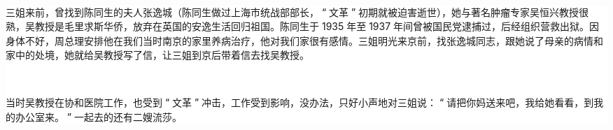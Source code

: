  </p>
 <p class="p2">
  <span class="s1">
   三姐来前，曾找到陈同生的夫人张逸城（陈同生做过上海市统战部部长，
  </span>
  <span class="s2">
   “
  </span>
  <span class="s1">
   文革
  </span>
  <span class="s2">
   ”
  </span>
  <span class="s1">
   初期就被迫害逝世），她与著名肿瘤专家吴恒兴教授很熟，吴教授是毛里求斯华侨，放弃在英国的安逸生活回归祖国。陈同生于
  </span>
  <span class="s2">
   1935
  </span>
  <span class="s1">
   年至
  </span>
  <span class="s2">
   1937
  </span>
  <span class="s1">
   年间曾被国民党逮捕过，后经组织营救出狱。因身体不好，周总理安排他在我们当时南京的家里养病治疗，他对我们家很有感情。三姐明光来京前，找张逸城同志，跟她说了母亲的病情和家中的处境，她就给吴教授写了信，让三姐到京后带着信去找吴教授。
  </span>
 </p>
 <p class="p1">
  <span class="s1">
  </span>
  <br/>
 </p>
 <p class="p2">
  <span class="s1">
   当时吴教授在协和医院工作，也受到
  </span>
  <span class="s2">
   “
  </span>
  <span class="s1">
   文革
  </span>
  <span class="s2">
   ”
  </span>
  <span class="s1">
   冲击，工作受到影响，没办法，只好小声地对三姐说：
  </span>
  <span class="s2">
   “
  </span>
  <span class="s1">
   请把你妈送来吧，我给她看看，到我的办公室来。
  </span>
  <span class="s2">
   ”
  </span>
  <span class="s1">
   一起去的还有二嫂流莎。
  </span>